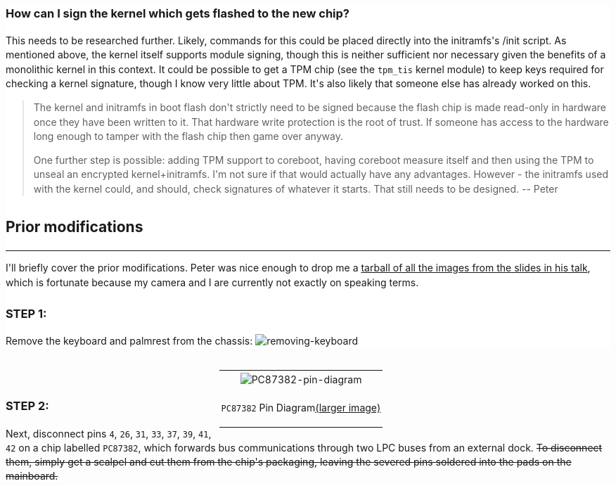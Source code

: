 
### How can I sign the kernel which gets flashed to the new chip?

This needs to be researched further.  Likely, commands for this could be
placed directly into the initramfs's /init script.  As mentioned above, the
kernel itself supports module signing, though this is neither sufficient nor
necessary given the benefits of a monolithic kernel in this context.  It could
be possible to get a TPM chip (see the `tpm_tis` kernel module) to keep keys
required for checking a kernel signature, though I know very little about TPM.
It's also likely that someone else has already worked on this.

> The kernel and initramfs in boot flash don't strictly need to be signed
> because the flash chip is made read-only in hardware once they have been
> written to it. That hardware write protection is the root of trust. If
> someone has access to the hardware long enough to tamper with the flash chip
> then game over anyway.
>
> One further step is possible: adding TPM support to coreboot, having
> coreboot measure itself and then using the TPM to unseal an encrypted
> kernel+initramfs. I'm not sure if that would actually have any
> advantages. However - the initramfs used with the kernel could, and should,
> check signatures of whatever it starts. That still needs to be designed. --
> Peter

## Prior modifications
----------------------

I'll briefly cover the prior modifications.  Peter was nice enough to drop me
a
[tarball of all the images from the slides in his talk](|filename|../images/2013/12/30c3-hardening_hardware_and_choosing_a_goodbios-photos.tar.bz2),
which is fortunate because my camera and I are currently not exactly on
speaking terms.


### STEP 1:

Remove the keyboard and palmrest from the chassis: ![removing-keyboard](|filename|../images/2013/12/001-025.removing-keyboard_small.gif)

</p><span id="step2wrapper" style="align:left; float:left; width:100%;"><table
id="step2" style="float:right; clear:right; width:65%; padding:0.2em;"><tbody>
<tr>
  <td style="text-align:center; padding:0.2em;">
    <img alt="PC87382-pin-diagram" width="400px"
         src="./static/images/2013/12/external-dock-LPC-forwarder_small.jpg" />
  </td>
</tr>
<tr>
  <td style="text-align:center; padding: 0.2em;">
    <p><code>PC87382</code> Pin Diagram<a href="./static/images/2013/12/external-dock-LPC-forwarder.jpg">(larger image)</a></p>
  </td>
</tr>
</tbody></table>
<p><br /></p>
<h3>STEP 2:</h3>
<p>Next, disconnect pins <code>4</code>, <code>26</code>, <code>31</code>,
<code>33</code>, <code>37</code>, <code>39</code>, <code>41</code>,
<code>42</code> on a chip labelled <code>PC87382</code>, which forwards bus
communications through two LPC buses from an external dock. <strike>To disconnect
them, simply get a scalpel and cut them from the chip's packaging, leaving the
severed pins soldered into the pads on the mainboard.</strike></p>